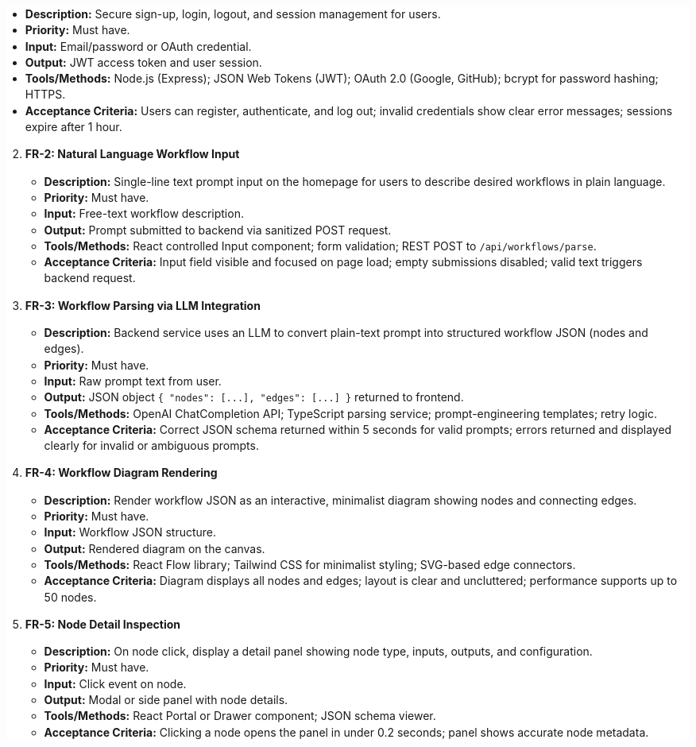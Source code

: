    - **Description:** Secure sign-up, login, logout, and session management for users.
   - **Priority:** Must have.
   - **Input:** Email/password or OAuth credential.
   - **Output:** JWT access token and user session.
   - **Tools/Methods:** Node.js (Express); JSON Web Tokens (JWT); OAuth 2.0 (Google, GitHub); bcrypt for password hashing; HTTPS.
   - **Acceptance Criteria:** Users can register, authenticate, and log out; invalid credentials show clear error messages; sessions expire after 1 hour.

2. **FR-2: Natural Language Workflow Input**

   - **Description:** Single-line text prompt input on the homepage for users to describe desired workflows in plain language.
   - **Priority:** Must have.
   - **Input:** Free-text workflow description.
   - **Output:** Prompt submitted to backend via sanitized POST request.
   - **Tools/Methods:** React controlled Input component; form validation; REST POST to `/api/workflows/parse`.
   - **Acceptance Criteria:** Input field visible and focused on page load; empty submissions disabled; valid text triggers backend request.

3. **FR-3: Workflow Parsing via LLM Integration**

   - **Description:** Backend service uses an LLM to convert plain-text prompt into structured workflow JSON (nodes and edges).
   - **Priority:** Must have.
   - **Input:** Raw prompt text from user.
   - **Output:** JSON object `{ "nodes": [...], "edges": [...] }` returned to frontend.
   - **Tools/Methods:** OpenAI ChatCompletion API; TypeScript parsing service; prompt-engineering templates; retry logic.
   - **Acceptance Criteria:** Correct JSON schema returned within 5 seconds for valid prompts; errors returned and displayed clearly for invalid or ambiguous prompts.

4. **FR-4: Workflow Diagram Rendering**

   - **Description:** Render workflow JSON as an interactive, minimalist diagram showing nodes and connecting edges.
   - **Priority:** Must have.
   - **Input:** Workflow JSON structure.
   - **Output:** Rendered diagram on the canvas.
   - **Tools/Methods:** React Flow library; Tailwind CSS for minimalist styling; SVG-based edge connectors.
   - **Acceptance Criteria:** Diagram displays all nodes and edges; layout is clear and uncluttered; performance supports up to 50 nodes.

5. **FR-5: Node Detail Inspection**

   - **Description:** On node click, display a detail panel showing node type, inputs, outputs, and configuration.
   - **Priority:** Must have.
   - **Input:** Click event on node.
   - **Output:** Modal or side panel with node details.
   - **Tools/Methods:** React Portal or Drawer component; JSON schema viewer.
   - **Acceptance Criteria:** Clicking a node opens the panel in under 0.2 seconds; panel shows accurate node metadata.
